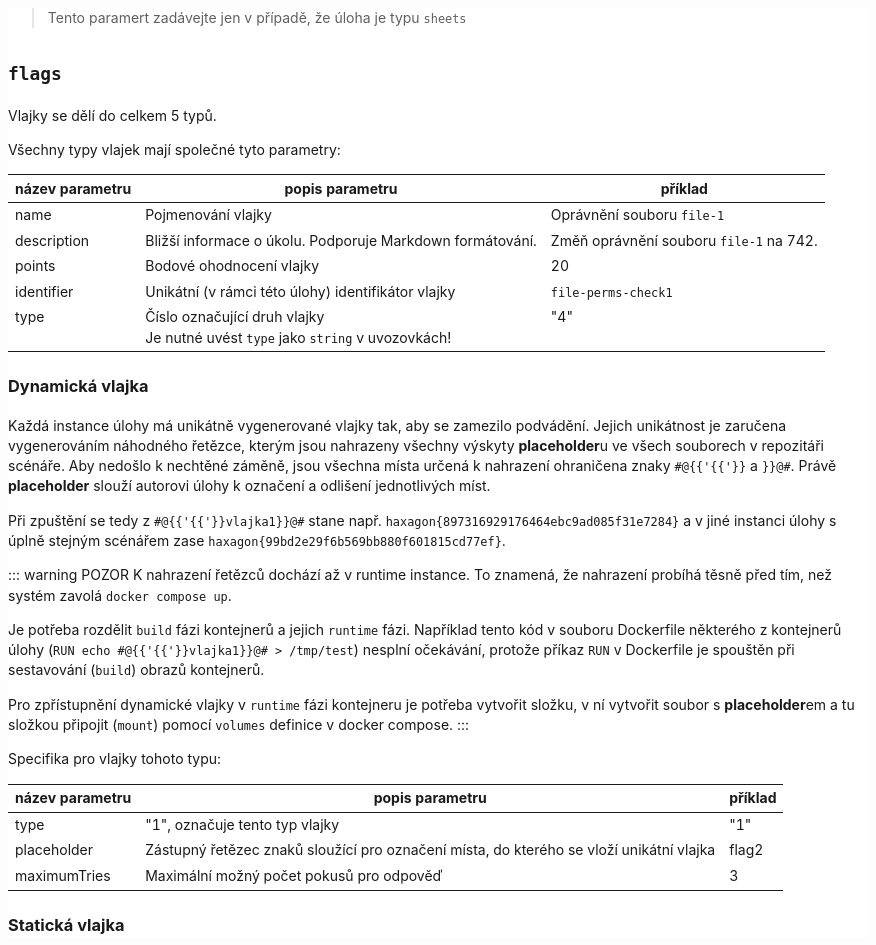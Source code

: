 > Tento paramert zadávejte jen v případě, že úloha je typu `sheets`

## `flags`
Vlajky se dělí do celkem 5 typů.

Všechny typy vlajek mají společné tyto parametry:

| název parametru | popis parametru | příklad |
|-----------------|-----------------|---------|
| name            | Pojmenování vlajky                                                                  | Oprávnění souboru `file-1`
| description     | Bližší informace o úkolu. Podporuje Markdown formátování.                           | Změň oprávnění souboru `file-1` na 742.
| points          | Bodové ohodnocení vlajky                                                            | 20
| identifier      | Unikátní (v rámci této úlohy) identifikátor vlajky                                  | `file-perms-check1`
| type            | Číslo označující druh vlajky<br>Je nutné uvést `type` jako `string` v uvozovkách!   | "4"

### Dynamická vlajka

Každá instance úlohy má unikátně vygenerované vlajky tak, aby se zamezilo podvádění. Jejich unikátnost je zaručena vygenerováním náhodného řetězce, kterým jsou nahrazeny všechny výskyty **placeholder**u ve všech souborech v repozitáři scénáře. Aby nedošlo k nechtěné záměně, jsou všechna místa určená k nahrazení ohraničena znaky `#@{{'{{'}}` a `}}@#`. Právě **placeholder** slouží autorovi úlohy k označení a odlišení jednotlivých míst.

Při zpuštění se tedy z `#@{{'{{'}}vlajka1}}@#` stane např. `haxagon{897316929176464ebc9ad085f31e7284}` a v jiné instanci úlohy s úplně stejným scénářem zase `haxagon{99bd2e29f6b569bb880f601815cd77ef}`.

::: warning POZOR
K nahrazení řetězců dochází až v runtime instance. To znamená, že nahrazení probíhá těsně před tím, než systém zavolá `docker compose up`.

Je potřeba rozdělit `build` fázi kontejnerů a jejich `runtime` fázi. Například tento kód v souboru Dockerfile některého z kontejnerů úlohy (`RUN echo #@{{'{{'}}vlajka1}}@# > /tmp/test`) nesplní očekávání, protože příkaz `RUN` v Dockerfile je spouštěn při sestavování (`build`) obrazů kontejnerů.

Pro zpřístupnění dynamické vlajky v `runtime` fázi kontejneru je potřeba vytvořit složku, v ní vytvořit soubor s **placeholder**em a tu složkou připojit (`mount`) pomocí `volumes` definice v docker compose.
:::

Specifika pro vlajky tohoto typu:

| název parametru | popis parametru | příklad |
|-----------------|-----------------|---------|
| type            | "1", označuje tento typ vlajky | "1" |
| placeholder     | Zástupný řetězec znaků sloužící pro označení místa, do kterého se vloží unikátní vlajka | flag2 |
| maximumTries    | Maximální možný počet pokusů pro odpověď | 3 |


### Statická vlajka
